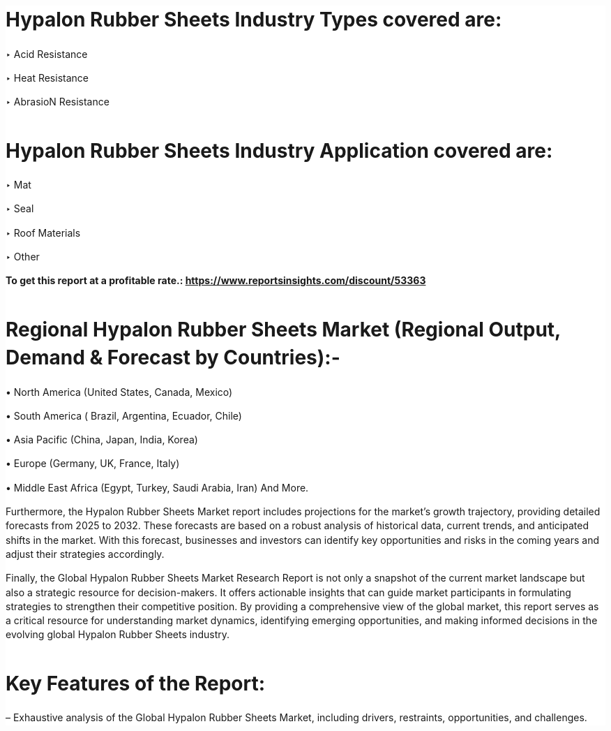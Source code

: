 # <strong>Hypalon Rubber Sheets Industry Types covered are:</strong>

‣ Acid Resistance

‣ Heat Resistance

‣ AbrasioN Resistance

# <strong>Hypalon Rubber Sheets Industry Application covered are:</strong>

‣ Mat

‣ Seal

‣ Roof Materials

‣ Other

<strong>To get this report at a profitable rate.: <a href=https://www.reportsinsights.com/discount/53363>https://www.reportsinsights.com/discount/53363</a></strong>

# <strong>Regional Hypalon Rubber Sheets Market (Regional Output, Demand &amp; Forecast by Countries):-</strong>

• North America (United States, Canada, Mexico)

• South America ( Brazil, Argentina, Ecuador, Chile)

• Asia Pacific (China, Japan, India, Korea)

• Europe (Germany, UK, France, Italy)

• Middle East Africa (Egypt, Turkey, Saudi Arabia, Iran) And More.

Furthermore, the Hypalon Rubber Sheets Market report includes projections for the market’s growth trajectory, providing detailed forecasts from 2025 to 2032. These forecasts are based on a robust analysis of historical data, current trends, and anticipated shifts in the market. With this forecast, businesses and investors can identify key opportunities and risks in the coming years and adjust their strategies accordingly.

Finally, the Global Hypalon Rubber Sheets Market Research Report is not only a snapshot of the current market landscape but also a strategic resource for decision-makers. It offers actionable insights that can guide market participants in formulating strategies to strengthen their competitive position. By providing a comprehensive view of the global market, this report serves as a critical resource for understanding market dynamics, identifying emerging opportunities, and making informed decisions in the evolving global Hypalon Rubber Sheets industry.

# <strong>Key Features of the Report:</strong>

– Exhaustive analysis of the Global Hypalon Rubber Sheets Market, including drivers, restraints, opportunities, and challenges.
